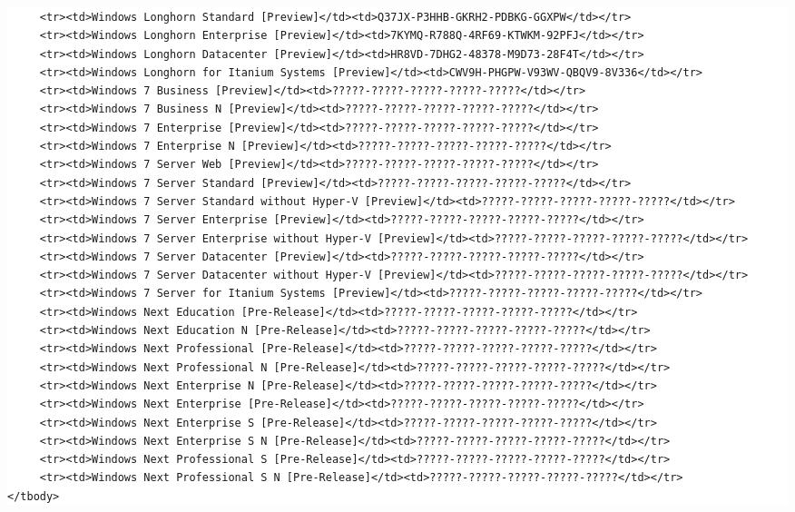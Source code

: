          <tr><td>Windows Longhorn Standard [Preview]</td><td>Q37JX-P3HHB-GKRH2-PDBKG-GGXPW</td></tr>
         <tr><td>Windows Longhorn Enterprise [Preview]</td><td>7KYMQ-R788Q-4RF69-KTWKM-92PFJ</td></tr>
         <tr><td>Windows Longhorn Datacenter [Preview]</td><td>HR8VD-7DHG2-48378-M9D73-28F4T</td></tr>
         <tr><td>Windows Longhorn for Itanium Systems [Preview]</td><td>CWV9H-PHGPW-V93WV-QBQV9-8V336</td></tr>
         <tr><td>Windows 7 Business [Preview]</td><td>?????-?????-?????-?????-?????</td></tr>
         <tr><td>Windows 7 Business N [Preview]</td><td>?????-?????-?????-?????-?????</td></tr>
         <tr><td>Windows 7 Enterprise [Preview]</td><td>?????-?????-?????-?????-?????</td></tr>
         <tr><td>Windows 7 Enterprise N [Preview]</td><td>?????-?????-?????-?????-?????</td></tr>
         <tr><td>Windows 7 Server Web [Preview]</td><td>?????-?????-?????-?????-?????</td></tr>
         <tr><td>Windows 7 Server Standard [Preview]</td><td>?????-?????-?????-?????-?????</td></tr>
         <tr><td>Windows 7 Server Standard without Hyper-V [Preview]</td><td>?????-?????-?????-?????-?????</td></tr>
         <tr><td>Windows 7 Server Enterprise [Preview]</td><td>?????-?????-?????-?????-?????</td></tr>
         <tr><td>Windows 7 Server Enterprise without Hyper-V [Preview]</td><td>?????-?????-?????-?????-?????</td></tr>
         <tr><td>Windows 7 Server Datacenter [Preview]</td><td>?????-?????-?????-?????-?????</td></tr>
         <tr><td>Windows 7 Server Datacenter without Hyper-V [Preview]</td><td>?????-?????-?????-?????-?????</td></tr>
         <tr><td>Windows 7 Server for Itanium Systems [Preview]</td><td>?????-?????-?????-?????-?????</td></tr>
         <tr><td>Windows Next Education [Pre-Release]</td><td>?????-?????-?????-?????-?????</td></tr>
         <tr><td>Windows Next Education N [Pre-Release]</td><td>?????-?????-?????-?????-?????</td></tr>
         <tr><td>Windows Next Professional [Pre-Release]</td><td>?????-?????-?????-?????-?????</td></tr>
         <tr><td>Windows Next Professional N [Pre-Release]</td><td>?????-?????-?????-?????-?????</td></tr>
         <tr><td>Windows Next Enterprise N [Pre-Release]</td><td>?????-?????-?????-?????-?????</td></tr>
         <tr><td>Windows Next Enterprise [Pre-Release]</td><td>?????-?????-?????-?????-?????</td></tr>
         <tr><td>Windows Next Enterprise S [Pre-Release]</td><td>?????-?????-?????-?????-?????</td></tr>
         <tr><td>Windows Next Enterprise S N [Pre-Release]</td><td>?????-?????-?????-?????-?????</td></tr>
         <tr><td>Windows Next Professional S [Pre-Release]</td><td>?????-?????-?????-?????-?????</td></tr>
         <tr><td>Windows Next Professional S N [Pre-Release]</td><td>?????-?????-?????-?????-?????</td></tr>         
    </tbody>
</table>